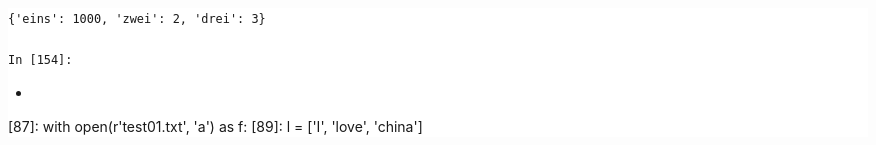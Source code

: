   ```
  {'eins': 1000, 'zwei': 2, 'drei': 3}
  
  In [154]: 
  
  ```

- 



  [87]: with open(r'test01.txt', 'a') as f:
  [89]: l = ['I', 'love', 'china']